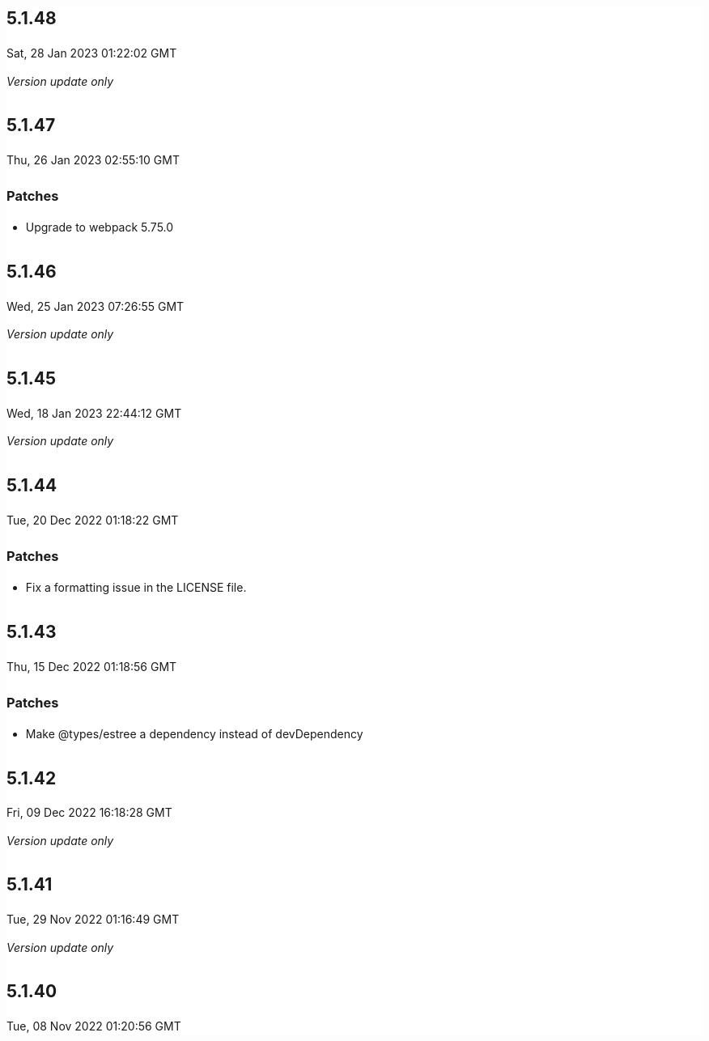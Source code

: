 ## 5.1.48
Sat, 28 Jan 2023 01:22:02 GMT

_Version update only_

## 5.1.47
Thu, 26 Jan 2023 02:55:10 GMT

### Patches

- Upgrade to webpack 5.75.0

## 5.1.46
Wed, 25 Jan 2023 07:26:55 GMT

_Version update only_

## 5.1.45
Wed, 18 Jan 2023 22:44:12 GMT

_Version update only_

## 5.1.44
Tue, 20 Dec 2022 01:18:22 GMT

### Patches

- Fix a formatting issue in the LICENSE file.

## 5.1.43
Thu, 15 Dec 2022 01:18:56 GMT

### Patches

- Make @types/estree a dependency instead of devDependency

## 5.1.42
Fri, 09 Dec 2022 16:18:28 GMT

_Version update only_

## 5.1.41
Tue, 29 Nov 2022 01:16:49 GMT

_Version update only_

## 5.1.40
Tue, 08 Nov 2022 01:20:56 GMT
